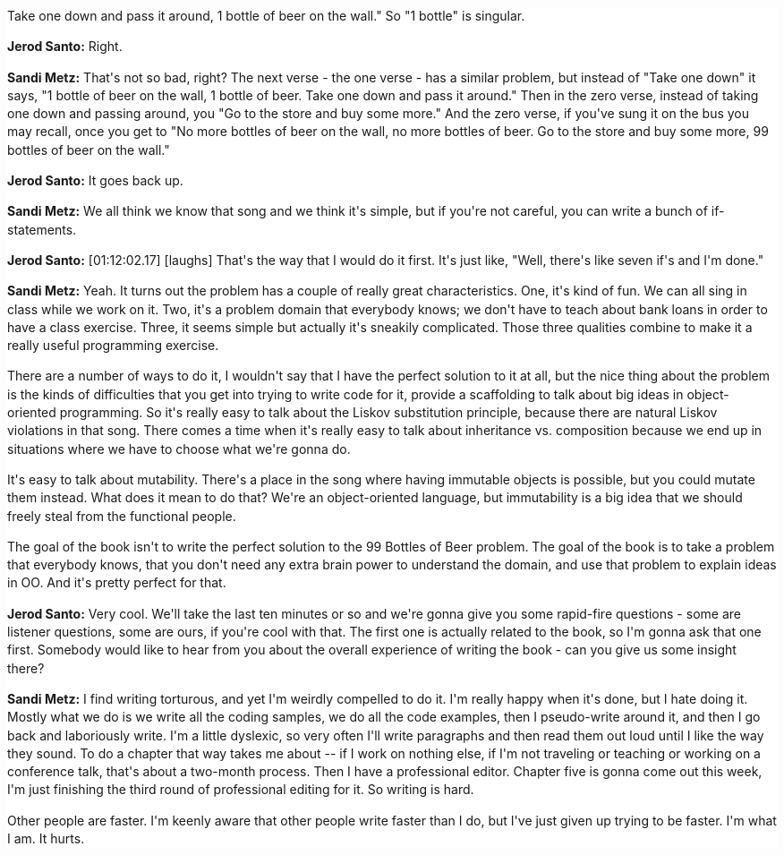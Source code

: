 Take one down and pass it around, 1 bottle of beer on the wall." So "1 bottle" is singular.

**Jerod Santo:** Right.

**Sandi Metz:** That's not so bad, right? The next verse - the one verse - has a similar problem, but instead of "Take one down" it says, "1 bottle of beer on the wall, 1 bottle of beer. Take one down and pass it around." Then in the zero verse, instead of taking one down and passing around, you "Go to the store and buy some more." And the zero verse, if you've sung it on the bus you may recall, once you get to "No more bottles of beer on the wall, no more bottles of beer. Go to the store and buy some more, 99 bottles of beer on the wall."

**Jerod Santo:** It goes back up.

**Sandi Metz:** We all think we know that song and we think it's simple, but if you're not careful, you can write a bunch of if-statements.

**Jerod Santo:** \[01:12:02.17\] \[laughs\] That's the way that I would do it first. It's just like, "Well, there's like seven if's and I'm done."

**Sandi Metz:** Yeah. It turns out the problem has a couple of really great characteristics. One, it's kind of fun. We can all sing in class while we work on it. Two, it's a problem domain that everybody knows; we don't have to teach about bank loans in order to have a class exercise. Three, it seems simple but actually it's sneakily complicated. Those three qualities combine to make it a really useful programming exercise.

There are a number of ways to do it, I wouldn't say that I have the perfect solution to it at all, but the nice thing about the problem is the kinds of difficulties that you get into trying to write code for it, provide a scaffolding to talk about big ideas in object-oriented programming. So it's really easy to talk about the Liskov substitution principle, because there are natural Liskov violations in that song. There comes a time when it's really easy to talk about inheritance vs. composition because we end up in situations where we have to choose what we're gonna do.

It's easy to talk about mutability. There's a place in the song where having immutable objects is possible, but you could mutate them instead. What does it mean to do that? We're an object-oriented language, but immutability is a big idea that we should freely steal from the functional people.

The goal of the book isn't to write the perfect solution to the 99 Bottles of Beer problem. The goal of the book is to take a problem that everybody knows, that you don't need any extra brain power to understand the domain, and use that problem to explain ideas in OO. And it's pretty perfect for that.

**Jerod Santo:** Very cool. We'll take the last ten minutes or so and we're gonna give you some rapid-fire questions - some are listener questions, some are ours, if you're cool with that. The first one is actually related to the book, so I'm gonna ask that one first. Somebody would like to hear from you about the overall experience of writing the book - can you give us some insight there?

**Sandi Metz:** I find writing torturous, and yet I'm weirdly compelled to do it. I'm really happy when it's done, but I hate doing it. Mostly what we do is we write all the coding samples, we do all the code examples, then I pseudo-write around it, and then I go back and laboriously write. I'm a little dyslexic, so very often I'll write paragraphs and then read them out loud until I like the way they sound. To do a chapter that way takes me about -- if I work on nothing else, if I'm not traveling or teaching or working on a conference talk, that's about a two-month process. Then I have a professional editor. Chapter five is gonna come out this week, I'm just finishing the third round of professional editing for it. So writing is hard.

Other people are faster. I'm keenly aware that other people write faster than I do, but I've just given up trying to be faster. I'm what I am. It hurts.
